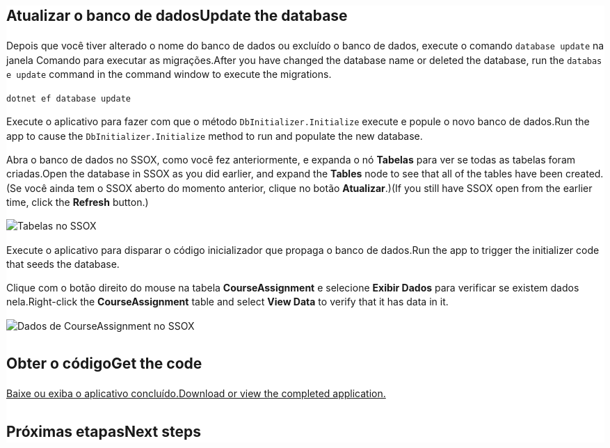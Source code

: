 ## <a name="update-the-database"></a><span data-ttu-id="59d14-360">Atualizar o banco de dados</span><span class="sxs-lookup"><span data-stu-id="59d14-360">Update the database</span></span>

<span data-ttu-id="59d14-361">Depois que você tiver alterado o nome do banco de dados ou excluído o banco de dados, execute o comando `database update` na janela Comando para executar as migrações.</span><span class="sxs-lookup"><span data-stu-id="59d14-361">After you have changed the database name or deleted the database, run the `database update` command in the command window to execute the migrations.</span></span>

```console
dotnet ef database update
```

<span data-ttu-id="59d14-362">Execute o aplicativo para fazer com que o método `DbInitializer.Initialize` execute e popule o novo banco de dados.</span><span class="sxs-lookup"><span data-stu-id="59d14-362">Run the app to cause the `DbInitializer.Initialize` method to run and populate the new database.</span></span>

<span data-ttu-id="59d14-363">Abra o banco de dados no SSOX, como você fez anteriormente, e expanda o nó **Tabelas** para ver se todas as tabelas foram criadas.</span><span class="sxs-lookup"><span data-stu-id="59d14-363">Open the database in SSOX as you did earlier, and expand the **Tables** node to see that all of the tables have been created.</span></span> <span data-ttu-id="59d14-364">(Se você ainda tem o SSOX aberto do momento anterior, clique no botão **Atualizar**.)</span><span class="sxs-lookup"><span data-stu-id="59d14-364">(If you still have SSOX open from the earlier time, click the **Refresh** button.)</span></span>

![Tabelas no SSOX](complex-data-model/_static/ssox-tables.png)

<span data-ttu-id="59d14-366">Execute o aplicativo para disparar o código inicializador que propaga o banco de dados.</span><span class="sxs-lookup"><span data-stu-id="59d14-366">Run the app to trigger the initializer code that seeds the database.</span></span>

<span data-ttu-id="59d14-367">Clique com o botão direito do mouse na tabela **CourseAssignment** e selecione **Exibir Dados** para verificar se existem dados nela.</span><span class="sxs-lookup"><span data-stu-id="59d14-367">Right-click the **CourseAssignment** table and select **View Data** to verify that it has data in it.</span></span>

![Dados de CourseAssignment no SSOX](complex-data-model/_static/ssox-ci-data.png)

## <a name="get-the-code"></a><span data-ttu-id="59d14-369">Obter o código</span><span class="sxs-lookup"><span data-stu-id="59d14-369">Get the code</span></span>

[<span data-ttu-id="59d14-370">Baixe ou exiba o aplicativo concluído.</span><span class="sxs-lookup"><span data-stu-id="59d14-370">Download or view the completed application.</span></span>](https://github.com/aspnet/Docs/tree/master/aspnetcore/data/ef-mvc/intro/samples/cu-final)

## <a name="next-steps"></a><span data-ttu-id="59d14-371">Próximas etapas</span><span class="sxs-lookup"><span data-stu-id="59d14-371">Next steps</span></span>
